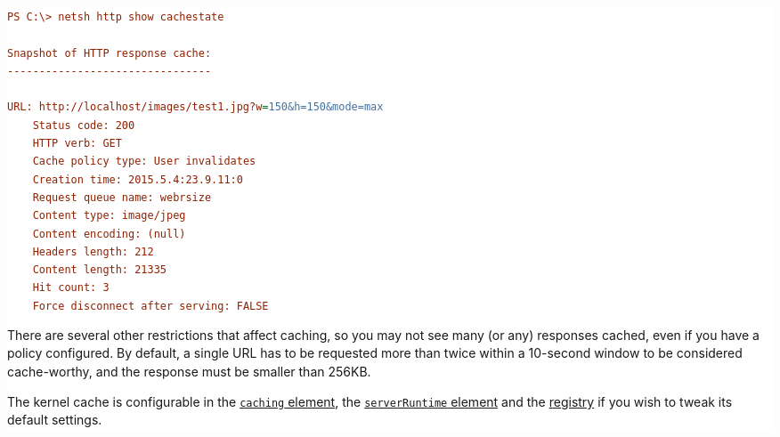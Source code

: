 ```INI
PS C:\> netsh http show cachestate

Snapshot of HTTP response cache:
--------------------------------

URL: http://localhost/images/test1.jpg?w=150&h=150&mode=max
    Status code: 200
    HTTP verb: GET
    Cache policy type: User invalidates
    Creation time: 2015.5.4:23.9.11:0
    Request queue name: webrsize
    Content type: image/jpeg
    Content encoding: (null)
    Headers length: 212
    Content length: 21335
    Hit count: 3
    Force disconnect after serving: FALSE
```

There are several other restrictions that affect caching, so you may not see many (or any) responses cached, even if you have a policy configured.  By default, a single URL has to be requested more than twice within a 10-second window to be considered cache-worthy, and the response must be smaller than 256KB.

The kernel cache is configurable in the [`caching` element](https://blogs.iis.net/ksingla/caching-in-iis7), the [`serverRuntime` element](https://www.iis.net/configreference/system.webserver/serverruntime) and the [registry](https://support.microsoft.com/en-us/help/820129/http.sys-registry-settings-for-windows) if you wish to tweak its default settings.
